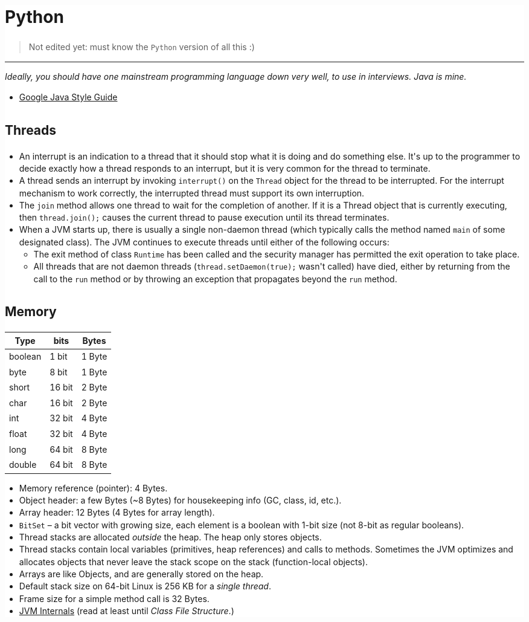 # Python

> Not edited yet: must know the `Python` version of all this :)

_____


*Ideally, you should have one mainstream programming language down very well, to use in interviews. Java is mine.*

- [Google Java Style Guide](http://google.github.io/styleguide/javaguide.html)

## Threads

- An interrupt is an indication to a thread that it should stop what it is doing and do something else. It's up to the programmer to decide exactly how a thread responds to an interrupt, but it is very common for the thread to terminate.
- A thread sends an interrupt by invoking `interrupt()` on the `Thread` object for the thread to be interrupted. For the interrupt mechanism to work correctly, the interrupted thread must support its own interruption.
- The `join` method allows one thread to wait for the completion of another. If it is a Thread object that is currently executing, then `thread.join();` causes the current thread to pause execution until its thread terminates.
- When a JVM starts up, there is usually a single non-daemon thread (which typically calls the method named `main` of some designated class). The JVM continues to execute threads until either of the following occurs:
    - The exit method of class `Runtime` has been called and the security manager has permitted the exit operation to take place.
    - All threads that are not daemon threads (`thread.setDaemon(true);` wasn't called) have died, either by returning from the call to the `run` method or by throwing an exception that propagates beyond the `run` method.

## Memory

Type    | bits   | Bytes
--------|--------|-------
boolean | 1 bit  | 1 Byte
byte    | 8 bit  | 1 Byte
short   | 16 bit | 2 Byte
char    | 16 bit | 2 Byte
int     | 32 bit | 4 Byte
float   | 32 bit | 4 Byte
long    | 64 bit | 8 Byte
double  | 64 bit | 8 Byte

- Memory reference (pointer): 4 Bytes.
- Object header: a few Bytes (~8 Bytes) for housekeeping info (GC, class, id, etc.).
- Array header: 12 Bytes (4 Bytes for array length).
- `BitSet` – a bit vector with growing size, each element is a boolean with 1-bit size (not 8-bit as regular booleans).
- Thread stacks are allocated *outside* the heap. The heap only stores objects.
- Thread stacks contain local variables (primitives, heap references) and calls to methods. Sometimes the JVM optimizes and allocates objects that never leave the stack scope on the stack (function-local objects).
- Arrays are like Objects, and are generally stored on the heap.
- Default stack size on 64-bit Linux is 256 KB for a *single thread*.
- Frame size for a simple method call is 32 Bytes.
- [JVM Internals](http://blog.jamesdbloom.com/JVMInternals.html) (read at least until *Class File Structure*.)
